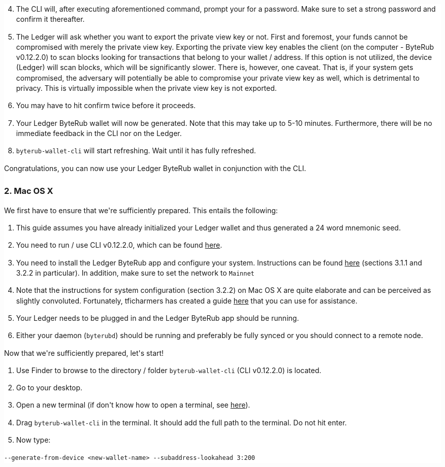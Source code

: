 4. The CLI will, after executing aforementioned command, prompt your for a password. Make sure to set a strong password and confirm it thereafter.

5. The Ledger will ask whether you want to export the private view key or not. First and foremost, your funds cannot be compromised with merely the private view key. Exporting the private view key enables the client (on the computer - ByteRub v0.12.2.0) to scan blocks looking for transactions that belong to your wallet / address. If this option is not utilized, the device (Ledger) will scan blocks, which will be significantly slower. There is, however, one caveat. That is, if your system gets compromised, the adversary will potentially be able to compromise your private view key as well, which is detrimental to privacy. This is virtually impossible when the private view key is not exported.

6. You may have to hit confirm twice before it proceeds.

7. Your Ledger ByteRub wallet will now be generated. Note that this may take up to 5-10 minutes. Furthermore, there will be no immediate feedback in the CLI nor on the Ledger.

8. `byterub-wallet-cli` will start refreshing. Wait until it has fully refreshed.

Congratulations, you can now use your Ledger ByteRub wallet in conjunction with the CLI.

### 2. Mac OS X
We first have to ensure that we're sufficiently prepared. This entails the following:

1. This guide assumes you have already initialized your Ledger wallet and thus generated a 24 word mnemonic seed.

2. You need to run / use CLI v0.12.2.0, which can be found <a href="{{site.baseurl}}/downloads/">here</a>.

3. You need to install the Ledger ByteRub app and configure your system. Instructions can be found [here](https://github.com/LedgerHQ/blue-app-byterub/blob/master/doc/user/bolos-app-byterub.pdf) (sections 3.1.1 and 3.2.2 in particular). In addition, make sure to set the network to `Mainnet`

4. Note that the instructions for system configuration (section 3.2.2) on Mac OS X are quite elaborate and can be perceived as slightly convoluted. Fortunately, tficharmers has created a guide [here](https://byterub.stackexchange.com/questions/8438/how-do-i-make-my-macos-detect-my-ledger-nano-s-when-plugged-in) that you can use for assistance.

5. Your Ledger needs to be plugged in and the Ledger ByteRub app should be running.

6. Either your daemon (`byterubd`) should be running and preferably be fully synced or you should connect to a remote node.

Now that we're sufficiently prepared, let's start!

1. Use Finder to browse to the directory / folder `byterub-wallet-cli` (CLI v0.12.2.0) is located.

2. Go to your desktop.

3. Open a new terminal (if don't know how to open a terminal, see [here](https://apple.stackexchange.com/a/256263)).

4. Drag `byterub-wallet-cli` in the terminal. It should add the full path to the terminal. Do not hit enter.

5. Now type:

`--generate-from-device <new-wallet-name> --subaddress-lookahead 3:200`
